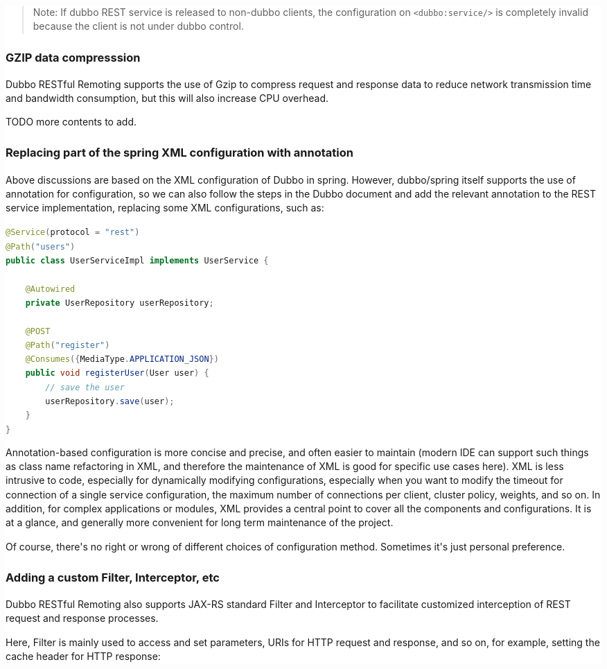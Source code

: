 > Note: If dubbo REST service is released to non-dubbo clients, the configuration on `<dubbo:service/>` is completely invalid because the client is not under dubbo control.

### GZIP data compresssion

Dubbo RESTful Remoting supports the use of Gzip to compress request and response data to reduce network transmission time and bandwidth consumption, but this will also increase CPU overhead.

TODO more contents to add.

### Replacing part of the spring XML configuration with annotation 

Above discussions are based on the XML configuration of Dubbo in spring.
However, dubbo/spring itself supports the use of annotation for configuration, so we can also follow the steps in the Dubbo document and add the relevant annotation to the REST service implementation, replacing some XML configurations, such as:

```java
@Service(protocol = "rest")
@Path("users")
public class UserServiceImpl implements UserService {

    @Autowired
    private UserRepository userRepository;
       
    @POST
    @Path("register")
    @Consumes({MediaType.APPLICATION_JSON})
    public void registerUser(User user) {
        // save the user
        userRepository.save(user);
    }	
}
```

Annotation-based configuration is more concise and precise, and often easier to maintain (modern IDE can support such things as class name refactoring in XML, and therefore the maintenance of XML is good for specific use cases here). XML is less intrusive to code, especially for dynamically modifying configurations, especially when you want to modify the timeout for connection of a single service configuration, the maximum number of connections per client, cluster policy, weights, and so on. In addition, for complex applications or modules, XML provides a central point to cover all the components and configurations. It is at a glance, and generally more convenient for long term maintenance of the project.

Of course, there's no right or wrong of different choices of configuration method. Sometimes it's just personal preference.

### Adding a custom Filter, Interceptor, etc

Dubbo RESTful Remoting also supports JAX-RS standard Filter and Interceptor to facilitate customized interception of REST request and response processes. 

Here, Filter is mainly used to access and set parameters, URIs for HTTP request and response, and so on, for example, setting the cache header for HTTP response:
